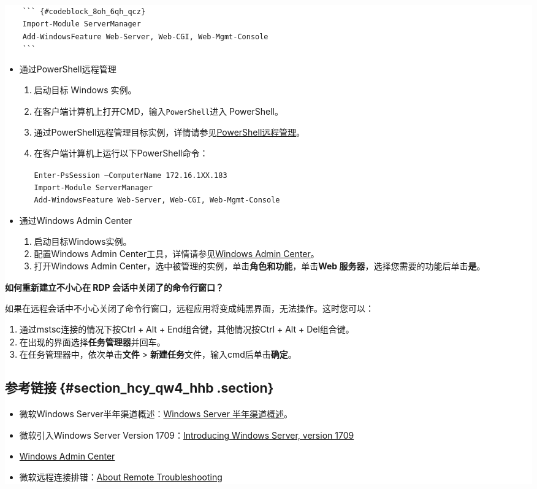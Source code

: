         ``` {#codeblock_8oh_6qh_qcz}
        Import-Module ServerManager
        Add-WindowsFeature Web-Server, Web-CGI, Web-Mgmt-Console
        ```

-   通过PowerShell远程管理

    1.  启动目标 Windows 实例。
    2.  在客户端计算机上打开CMD，输入`PowerShell`进入 PowerShell。
    3.  通过PowerShell远程管理目标实例，详情请参见[PowerShell远程管理](#section_et5_g14_hhb)。
    4.  在客户端计算机上运行以下PowerShell命令：

        ``` {#codeblock_b8x_y20_23g}
        Enter-PsSession –ComputerName 172.16.1XX.183
        Import-Module ServerManager
        Add-WindowsFeature Web-Server, Web-CGI, Web-Mgmt-Console
        ```

-   通过Windows Admin Center

    1.  启动目标Windows实例。
    2.  配置Windows Admin Center工具，详情请参见[Windows Admin Center](#section_y2t_3d4_hhb)。
    3.  打开Windows Admin Center，选中被管理的实例，单击**角色和功能**，单击**Web 服务器**，选择您需要的功能后单击**是**。

**如何重新建立不小心在 RDP 会话中关闭了的命令行窗口？**

如果在远程会话中不小心关闭了命令行窗口，远程应用将变成纯黑界面，无法操作。这时您可以：

1.  通过mstsc连接的情况下按Ctrl + Alt + End组合键，其他情况按Ctrl + Alt + Del组合键。
2.  在出现的界面选择**任务管理器**并回车。
3.  在任务管理器中，依次单击**文件** \> **新建任务**文件，输入cmd后单击**确定**。

## 参考链接 {#section_hcy_qw4_hhb .section}

-   微软Windows Server半年渠道概述：[Windows Server 半年渠道概述](https://docs.microsoft.com/zh-cn/windows-server/get-started/semi-annual-channel-overview)。
-   微软引入Windows Server Version 1709：[Introducing Windows Server, version 1709](https://docs.microsoft.com/en-us/windows-server/get-started/get-started-with-1709?spm=a2c4g.11186623.2.54.3da666b5wlBkBq)

-   [Windows Admin Center](https://docs.microsoft.com/en-us/windows-server/manage/honolulu/honolulu?spm=a2c4g.11186623.2.55.3da666b5wlBkBq)

-   微软远程连接排错：[About Remote Troubleshooting](https://docs.microsoft.com/en-us/powershell/module/microsoft.powershell.core/about/about_remote_troubleshooting?spm=a2c4g.11186623.2.56.3da666b5wlBkBq&view=powershell-6)


